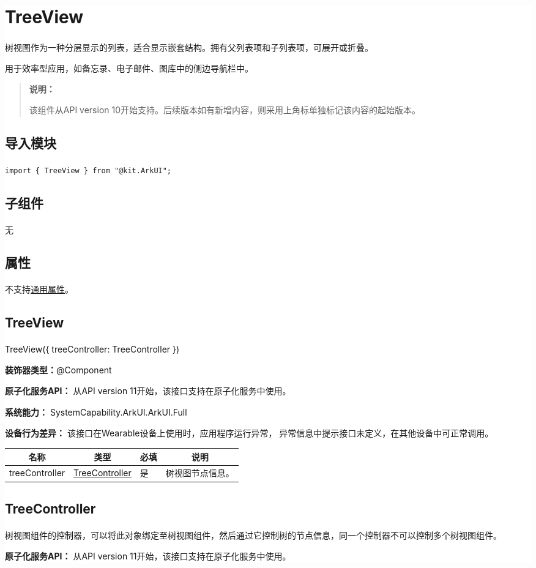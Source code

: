 # TreeView








树视图作为一种分层显示的列表，适合显示嵌套结构。拥有父列表项和子列表项，可展开或折叠。


用于效率型应用，如备忘录、电子邮件、图库中的侧边导航栏中。


> **说明：**
>
> 该组件从API version 10开始支持。后续版本如有新增内容，则采用上角标单独标记该内容的起始版本。
>


## 导入模块

```
import { TreeView } from "@kit.ArkUI";
```


## 子组件

无

## 属性
不支持[通用属性](ts-component-general-attributes.md)。

## TreeView

TreeView({ treeController: TreeController })

**装饰器类型：**\@Component

**原子化服务API：** 从API version 11开始，该接口支持在原子化服务中使用。

**系统能力：** SystemCapability.ArkUI.ArkUI.Full

**设备行为差异：** 该接口在Wearable设备上使用时，应用程序运行异常， 异常信息中提示接口未定义，在其他设备中可正常调用。


| 名称 | 类型 | 必填 | 说明 |
| -------- | -------- | -------- | -------- |
| treeController | [TreeController](#treecontroller) | 是 | 树视图节点信息。 |


## TreeController

树视图组件的控制器，可以将此对象绑定至树视图组件，然后通过它控制树的节点信息，同一个控制器不可以控制多个树视图组件。

**原子化服务API：** 从API version 11开始，该接口支持在原子化服务中使用。
